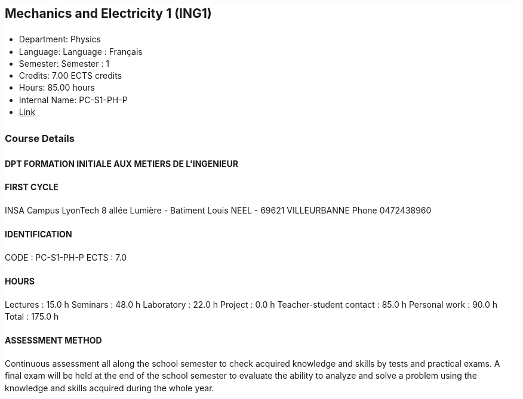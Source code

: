 ## Mechanics and Electricity 1 (ING1)

- Department: Physics
- Language: Language : Français
- Semester: Semester : 1
- Credits: 7.00 ECTS credits
- Hours: 85.00 hours
- Internal Name: PC-S1-PH-P
- [Link](https://scolpeda.insa-lyon.fr/f/ects?id=55824&_lang=en)

### Course Details

#### DPT FORMATION INITIALE AUX METIERS DE L'INGENIEUR


#### FIRST CYCLE

INSA Campus LyonTech
8 allée Lumière - Batiment Louis NEEL - 69621 VILLEURBANNE
Phone 0472438960

#### IDENTIFICATION

CODE :
PC-S1-PH-P
ECTS :
7.0

#### HOURS

Lectures :
15.0 h
Seminars :
48.0 h
Laboratory :
22.0 h
Project :
0.0 h
Teacher-student
contact :
85.0 h
Personal work :
90.0 h
Total :
175.0 h

#### ASSESSMENT METHOD

Continuous assessment all along
the school semester to check
acquired knowledge and skills by
tests and practical exams.
A final exam will be held at the end
of the school semester to evaluate
the ability to analyze and solve a
problem using the knowledge and
skills acquired during the whole
year.
